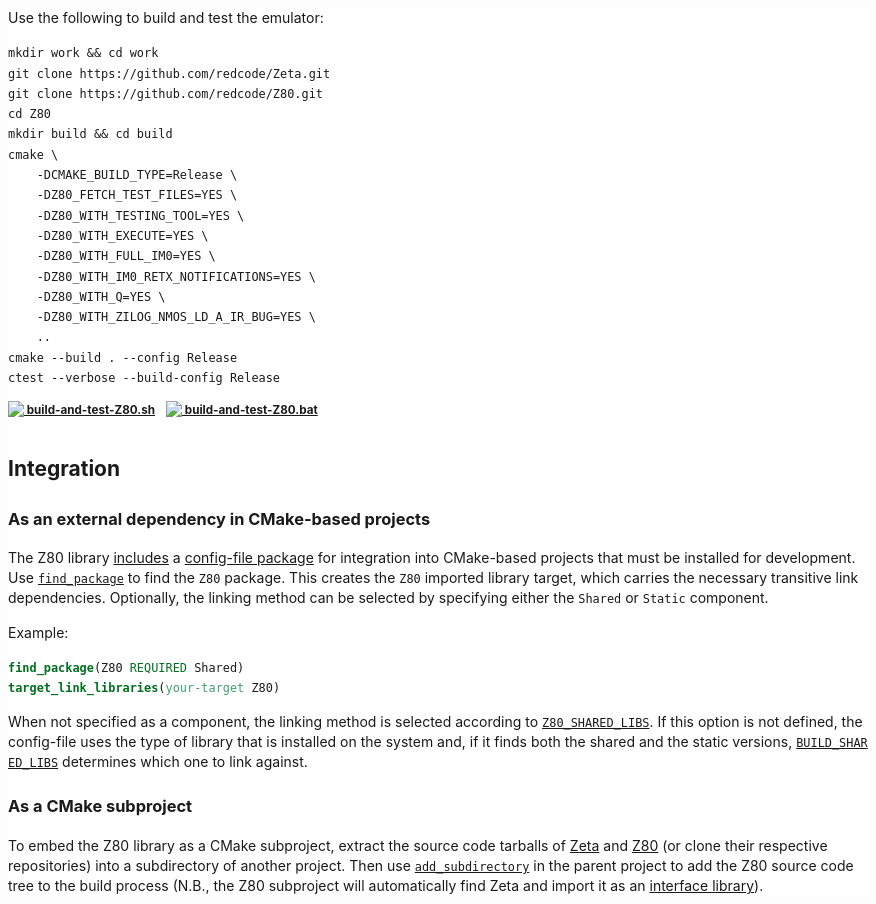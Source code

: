Use the following to build and test the emulator:

```shell
mkdir work && cd work
git clone https://github.com/redcode/Zeta.git
git clone https://github.com/redcode/Z80.git
cd Z80
mkdir build && cd build
cmake \
	-DCMAKE_BUILD_TYPE=Release \
	-DZ80_FETCH_TEST_FILES=YES \
	-DZ80_WITH_TESTING_TOOL=YES \
	-DZ80_WITH_EXECUTE=YES \
	-DZ80_WITH_FULL_IM0=YES \
	-DZ80_WITH_IM0_RETX_NOTIFICATIONS=YES \
	-DZ80_WITH_Q=YES \
	-DZ80_WITH_ZILOG_NMOS_LD_A_IR_BUG=YES \
	..
cmake --build . --config Release
ctest --verbose --build-config Release
```

<sup>**[<sub><img src="https://zxe.io/software/Z80/assets/images/sh.svg" height="14"></sub> build-and-test-Z80.sh](https://zxe.io/software/Z80/scripts/build-and-test-Z80.sh) &nbsp;&nbsp; [<sub><img src="https://zxe.io/software/Z80/assets/images/bat.svg" height="14"></sub> build-and-test-Z80.bat](https://zxe.io/software/Z80/scripts/build-and-test-Z80.bat)**</sup>

## Integration

### As an external dependency in CMake-based projects

The Z80 library [includes](#cmake_option_z80_with_cmake_support) a [config-file package](https://cmake.org/cmake/help/latest/manual/cmake-packages.7.html#config-file-packages) for integration into CMake-based projects that must be installed for development. Use [`find_package`](https://cmake.org/cmake/help/latest/command/find_package.html) to find the `Z80` package. This creates the `Z80` imported library target, which carries the necessary transitive link dependencies. Optionally, the linking method can be selected by specifying either the `Shared` or `Static` component.

Example:

```cmake
find_package(Z80 REQUIRED Shared)
target_link_libraries(your-target Z80)
```

When not specified as a component, the linking method is selected according to [`Z80_SHARED_LIBS`](#cmake_option_z80_shared_libs). If this option is not defined, the config-file uses the type of library that is installed on the system and, if it finds both the shared and the static versions, [`BUILD_SHARED_LIBS`](#cmake_option_build_shared_libs) determines which one to link against.

### As a CMake subproject

To embed the Z80 library as a CMake subproject, extract the source code tarballs of [Zeta](https://zxe.io/software/Zeta/download) and [Z80](https://zxe.io/software/Z80/download) (or clone their respective repositories) into a subdirectory of another project. Then use [`add_subdirectory`](https://cmake.org/cmake/help/latest/command/add_subdirectory.html) in the parent project to add the Z80 source code tree to the build process (N.B., the Z80 subproject will automatically find Zeta and import it as an [interface library](https://cmake.org/cmake/help/latest/manual/cmake-buildsystem.7.html#interface-libraries)).
